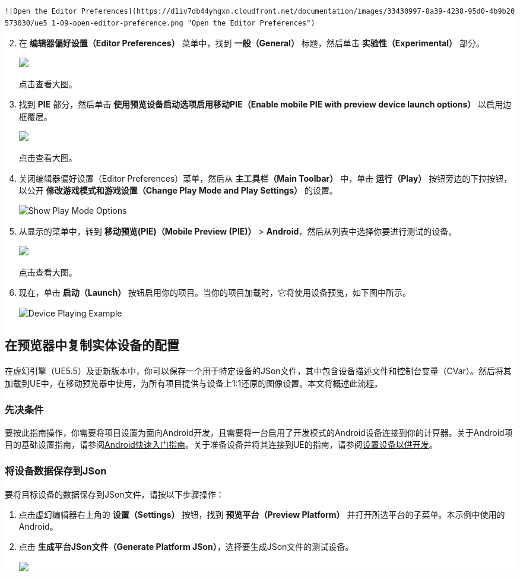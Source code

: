     ![Open the Editor Preferences](https://d1iv7db44yhgxn.cloudfront.net/documentation/images/33430997-8a39-4238-95d0-4b9b20573030/ue5_1-09-open-editor-preference.png "Open the Editor Preferences")
2.  在 **编辑器偏好设置（Editor Preferences）** 菜单中，找到 **一般（General）** 标题，然后单击 **实验性（Experimental）** 部分。
    
    [![](https://d1iv7db44yhgxn.cloudfront.net/documentation/images/ce015da4-474a-490c-9ebc-ef8ea4251359/ue5_1-10-editor-preference-experimental.png)](https://d1iv7db44yhgxn.cloudfront.net/documentation/images/ce015da4-474a-490c-9ebc-ef8ea4251359/ue5_1-10-editor-preference-experimental.png)
    
    点击查看大图。
    
3.  找到 **PIE** 部分，然后单击 **使用预览设备启动选项启用移动PIE（Enable mobile PIE with preview device launch options）** 以启用边框覆层。
    
    [![](https://d1iv7db44yhgxn.cloudfront.net/documentation/images/fd2d8330-5635-432c-a6e9-5878fdf6bd18/ue5_1-15-enable-device-preview.png)](https://d1iv7db44yhgxn.cloudfront.net/documentation/images/fd2d8330-5635-432c-a6e9-5878fdf6bd18/ue5_1-15-enable-device-preview.png)
    
    点击查看大图。
    
4.  关闭编辑器偏好设置（Editor Preferences）菜单，然后从 **主工具栏（Main Toolbar）** 中，单击 **运行（Play）** 按钮旁边的下拉按钮，以公开 **修改游戏模式和游戏设置（Change Play Mode and Play Settings）** 的设置。
    
    ![Show Play Mode Options](https://d1iv7db44yhgxn.cloudfront.net/documentation/images/414ea32b-7ac6-4566-b253-cbc2217f1486/ue5_1-07-show-play-mode-options.png "Show Play Mode Options")
5.  从显示的菜单中，转到 **移动预览(PIE)（Mobile Preview (PIE)）** > **Android**，然后从列表中选择你要进行测试的设备。
    
    [![](https://d1iv7db44yhgxn.cloudfront.net/documentation/images/3386227f-e5d5-4a58-a4fb-b18575942849/ue5_1-16-select-device-previewer.png)](https://d1iv7db44yhgxn.cloudfront.net/documentation/images/3386227f-e5d5-4a58-a4fb-b18575942849/ue5_1-16-select-device-previewer.png)
    
    点击查看大图。
    
6.  现在，单击 **启动（Launch）** 按钮启用你的项目。当你的项目加载时，它将使用设备预览，如下图中所示。
    
    ![Device Playing Example](https://d1iv7db44yhgxn.cloudfront.net/documentation/images/3d9810c2-6bfd-472e-a415-2cfcf5fe6500/ue5_1-17-phone-bezel.png "Device Playing Example")

## 在预览器中复制实体设备的配置

在虚幻引擎（UE5.5）及更新版本中，你可以保存一个用于特定设备的JSon文件，其中包含设备描述文件和控制台变量（CVar）。然后将其加载到UE中，在移动预览器中使用，为所有项目提供与设备上1:1还原的图像设置。本文将概述此流程。

### 先决条件

要按此指南操作，你需要将项目设置为面向Android开发，且需要将一台启用了开发模式的Android设备连接到你的计算器。关于Android项目的基础设置指南，请参阅[Android快速入门指南](/documentation/zh-cn/unreal-engine/setting-up-unreal-engine-projects-for-android-development)。关于准备设备并将其连接到UE的指南，请参阅[设置设备以供开发](/documentation/zh-cn/unreal-engine/setting-up-your-android-device-for-developing-applications-in-unreal-engine)。

### 将设备数据保存到JSon

要将目标设备的数据保存到JSon文件，请按以下步骤操作：

1.  点击虚幻编辑器右上角的 **设置（Settings）** 按钮，找到 **预览平台（Preview Platform）** 并打开所选平台的子菜单。本示例中使用的Android。
    
2.  点击 **生成平台JSon文件（Generate Platform JSon）**，选择要生成JSon文件的测试设备。
    
    [![](https://d1iv7db44yhgxn.cloudfront.net/documentation/images/3de7700a-c5d0-479f-a03b-746f9382d4a7/platform-json.png)](https://d1iv7db44yhgxn.cloudfront.net/documentation/images/3de7700a-c5d0-479f-a03b-746f9382d4a7/platform-json.png)
    
